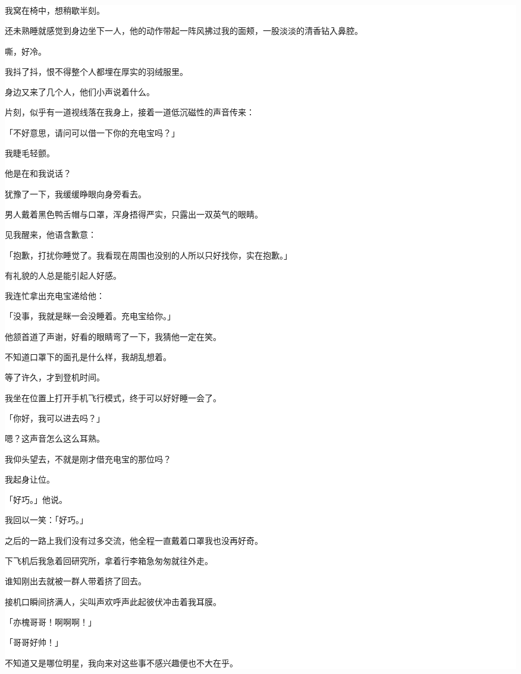 我窝在椅中，想稍歇半刻。

还未熟睡就感觉到身边坐下一人，他的动作带起一阵风拂过我的面颊，一股淡淡的清香钻入鼻腔。

嘶，好冷。

我抖了抖，恨不得整个人都埋在厚实的羽绒服里。

身边又来了几个人，他们小声说着什么。

片刻，似乎有一道视线落在我身上，接着一道低沉磁性的声音传来：

「不好意思，请问可以借一下你的充电宝吗？」

我睫毛轻颤。

他是在和我说话？

犹豫了一下，我缓缓睁眼向身旁看去。

男人戴着黑色鸭舌帽与口罩，浑身捂得严实，只露出一双英气的眼睛。

见我醒来，他语含歉意：

「抱歉，打扰你睡觉了。我看现在周围也没别的人所以只好找你，实在抱歉。」

有礼貌的人总是能引起人好感。

我连忙拿出充电宝递给他：

「没事，我就是眯一会没睡着。充电宝给你。」

他颔首道了声谢，好看的眼睛弯了一下，我猜他一定在笑。

不知道口罩下的面孔是什么样，我胡乱想着。

等了许久，才到登机时间。

我坐在位置上打开手机飞行模式，终于可以好好睡一会了。

「你好，我可以进去吗？」

嗯？这声音怎么这么耳熟。

我仰头望去，不就是刚才借充电宝的那位吗？

我起身让位。

「好巧。」他说。

我回以一笑：「好巧。」

之后的一路上我们没有过多交流，他全程一直戴着口罩我也没再好奇。

下飞机后我急着回研究所，拿着行李箱急匆匆就往外走。

谁知刚出去就被一群人带着挤了回去。

接机口瞬间挤满人，尖叫声欢呼声此起彼伏冲击着我耳膜。

「亦槐哥哥！啊啊啊！」

「哥哥好帅！」

不知道又是哪位明星，我向来对这些事不感兴趣便也不大在乎。
